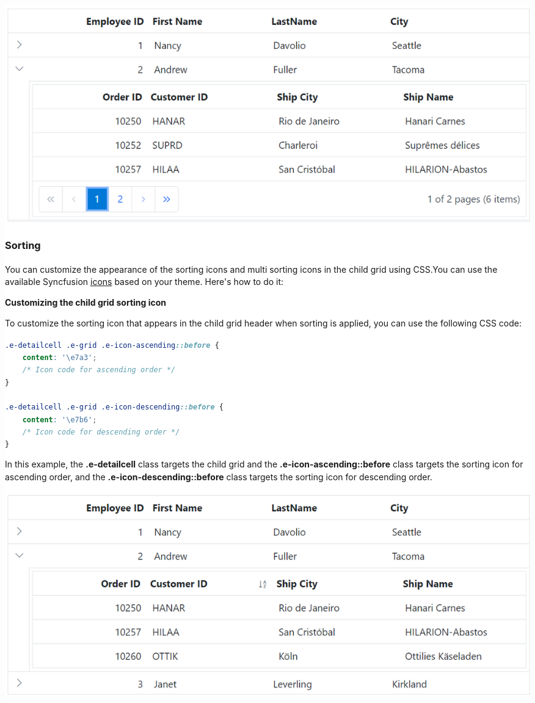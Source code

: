 ![ASP.NET Core Grid current pager numeric element.](../images/hierarchy-grid/grid-child-current-page-numeric-element.png)

### Sorting

You can customize the appearance of the sorting icons and multi sorting icons in the child grid using CSS.You can use the available Syncfusion [icons](https://ej2.syncfusion.com/aspnetcore/documentation/appearance/icons#material) based on your theme. Here's how to do it:

**Customizing the child grid sorting icon**

To customize the sorting icon that appears in the child grid header when sorting is applied, you can use the following CSS code:

```css
.e-detailcell .e-grid .e-icon-ascending::before {
    content: '\e7a3';
    /* Icon code for ascending order */
}

.e-detailcell .e-grid .e-icon-descending::before {
    content: '\e7b6';
    /* Icon code for descending order */
}
```
In this example, the **.e-detailcell** class targets the child grid and the **.e-icon-ascending::before** class targets the sorting icon for ascending order, and the **.e-icon-descending::before** class targets the sorting icon for descending order.

![ASP.NET Core Grid sorting icon.](../images/hierarchy-grid/grid-child-sorting-icons.png)
